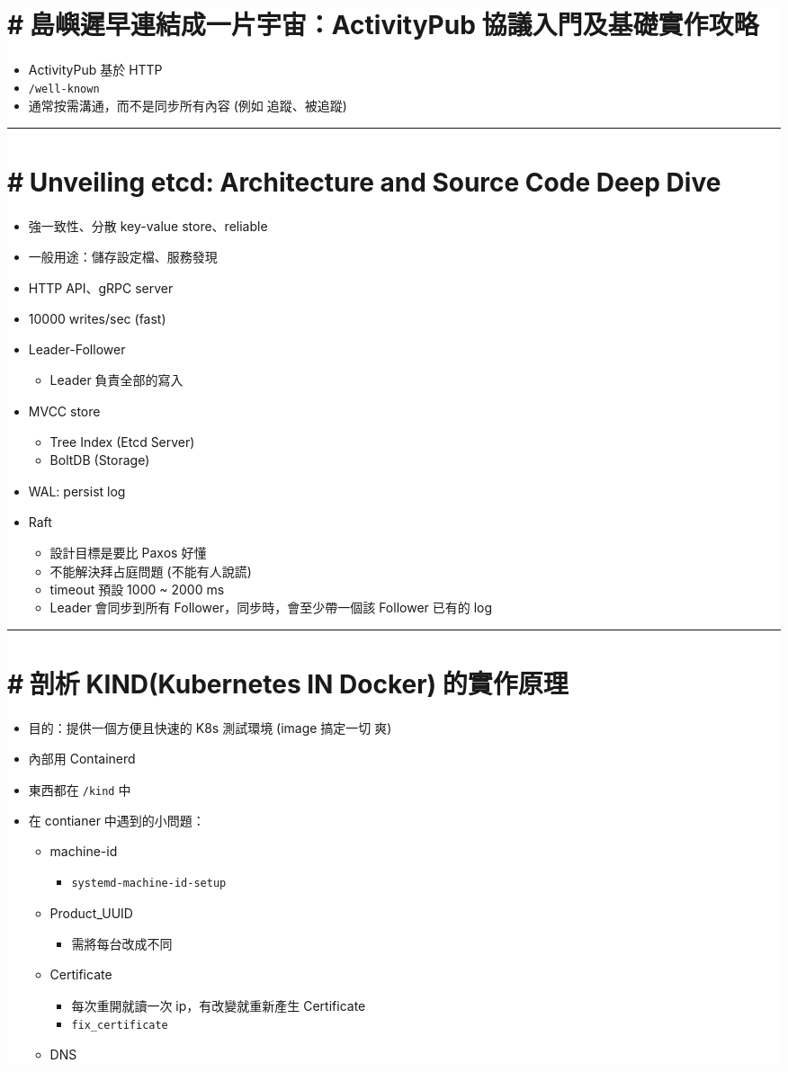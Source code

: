 # # 島嶼遲早連結成一片宇宙：ActivityPub 協議入門及基礎實作攻略

- ActivityPub 基於 HTTP
- `/well-known`
- 通常按需溝通，而不是同步所有內容 (例如 追蹤、被追蹤)

---

# # Unveiling etcd: Architecture and Source Code Deep Dive

- 強一致性、分散 key-value store、reliable
- 一般用途：儲存設定檔、服務發現
- HTTP API、gRPC server
- 10000 writes/sec (fast)
- Leader-Follower

  - Leader 負責全部的寫入

- MVCC store

  - Tree Index (Etcd Server)
  - BoltDB (Storage)

- WAL: persist log

- Raft

  - 設計目標是要比 Paxos 好懂
  - 不能解決拜占庭問題 (不能有人說謊)
  - timeout 預設 1000 ~ 2000 ms
  - Leader 會同步到所有 Follower，同步時，會至少帶一個該 Follower 已有的 log

---

# # 剖析 KIND(Kubernetes IN Docker) 的實作原理

- 目的：提供一個方便且快速的 K8s 測試環境 (image 搞定一切 爽)
- 內部用 Containerd
- 東西都在 `/kind` 中
- 在 contianer 中遇到的小問題：

  - machine-id

    - `systemd-machine-id-setup`

  - Product_UUID

    - 需將每台改成不同

  - Certificate

    - 每次重開就讀一次 ip，有改變就重新產生 Certificate
    - `fix_certificate`

  - DNS
